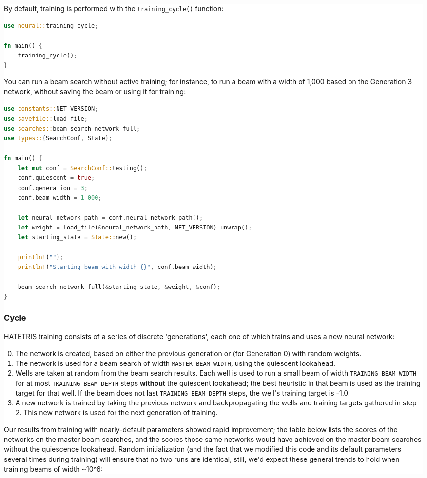 By default, training is performed with the `training_cycle()` function:

```rust
use neural::training_cycle;

fn main() {
	training_cycle();
}
```

You can run a beam search without active training; for instance, to run a beam with a width of 1,000 based on the Generation 3 network, without saving the beam or using it for training:

```rust
use constants::NET_VERSION;
use savefile::load_file;
use searches::beam_search_network_full;
use types::{SearchConf, State};

fn main() {
	let mut conf = SearchConf::testing();
	conf.quiescent = true;
	conf.generation = 3;
	conf.beam_width = 1_000;

	let neural_network_path = conf.neural_network_path(); 
	let weight = load_file(&neural_network_path, NET_VERSION).unwrap();
	let starting_state = State::new();

	println!("");
	println!("Starting beam with width {}", conf.beam_width);

	beam_search_network_full(&starting_state, &weight, &conf);
}
```

### Cycle

HATETRIS training consists of a series of discrete 'generations', each one of which trains and uses a new neural network:

0. The network is created, based on either the previous generation or (for Generation 0) with random weights.
1. The network is used for a beam search of width `MASTER_BEAM_WIDTH`, using the quiescent lookahead.
2. Wells are taken at random from the beam search results.  Each well is used to run a small beam of width `TRAINING_BEAM_WIDTH` for at most `TRAINING_BEAM_DEPTH` steps **without** the quiescent lookahead; the best heuristic in that beam is used as the training target for that well.  If the beam does not last `TRAINING_BEAM_DEPTH` steps, the well's training target is -1.0.
3. A new network is trained by taking the previous network and backpropagating the wells and training targets gathered in step 2.  This new network is used for the next generation of training.

Our results from training with nearly-default parameters showed rapid improvement; the table below lists the scores of the networks on the master beam searches, and the scores those same networks would have achieved on the master beam searches without the quiescence lookahead.  Random initialization (and the fact that we modified this code and its default parameters several times during training) will ensure that no two runs are identical; still, we'd expect these general trends to hold when training beams of width ~10^6:
